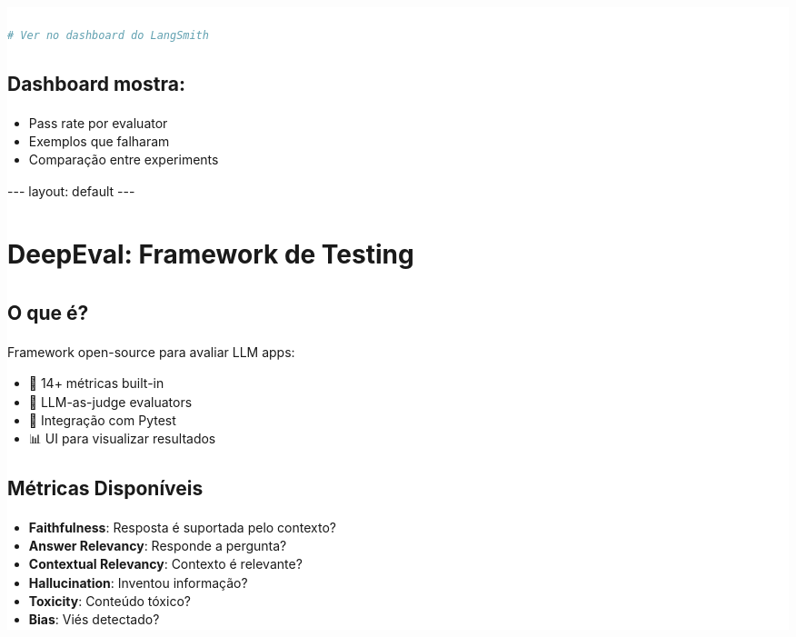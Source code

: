 ```python

# Ver no dashboard do LangSmith
```
</v-clicks>
</div>

<div>
<v-clicks>

## Dashboard mostra:
- Pass rate por evaluator
- Exemplos que falharam
- Comparação entre experiments

</v-clicks>
</div>
</div>
---
layout: default
---

# DeepEval: Framework de Testing


<div class="grid grid-cols-2 gap-4">

<div>
<v-clicks>

## O que é?

Framework open-source para avaliar LLM apps:
- 🎯 14+ métricas built-in
- 🤖 LLM-as-judge evaluators
- 🧪 Integração com Pytest
- 📊 UI para visualizar resultados

</v-clicks>

</div>

<div>
<v-clicks>

## Métricas Disponíveis

- **Faithfulness**: Resposta é suportada pelo contexto?
- **Answer Relevancy**: Responde a pergunta?
- **Contextual Relevancy**: Contexto é relevante?
- **Hallucination**: Inventou informação?
- **Toxicity**: Conteúdo tóxico?
- **Bias**: Viés detectado?
